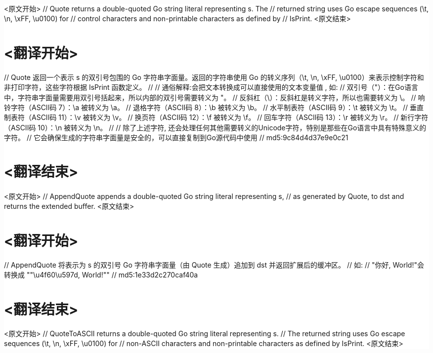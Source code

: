 
<原文开始>
// Quote returns a double-quoted Go string literal representing s. The
// returned string uses Go escape sequences (\t, \n, \xFF, \u0100) for
// control characters and non-printable characters as defined by
// IsPrint.
<原文结束>

# <翻译开始>
// Quote 返回一个表示 s 的双引号包围的 Go 字符串字面量。返回的字符串使用 Go 的转义序列（\t, \n, \xFF, \u0100）来表示控制字符和非打印字符，这些字符根据 IsPrint 函数定义。
//
// 通俗解释:会把文本转换成可以直接使用的文本变量值 , 如:
// 双引号（"）：在Go语言中，字符串字面量需要用双引号括起来，所以内部的双引号需要转义为 \"。
// 反斜杠（\）：反斜杠是转义字符，所以也需要转义为 \\。
// 响铃字符（ASCII码 7）：\a 被转义为 \\a。
// 退格字符（ASCII码 8）：\b 被转义为 \\b。
// 水平制表符（ASCII码 9）：\t 被转义为 \\t。
// 垂直制表符（ASCII码 11）：\v 被转义为 \\v。
// 换页符（ASCII码 12）：\f 被转义为 \\f。
// 回车字符（ASCII码 13）：\r 被转义为 \\r。
// 新行字符（ASCII码 10）：\n 被转义为 \\n。
//
// 除了上述字符, 还会处理任何其他需要转义的Unicode字符，特别是那些在Go语言中具有特殊意义的字符。
// 它会确保生成的字符串字面量是安全的，可以直接复制到Go源代码中使用
// md5:9c84d4d37e9e0c21
# <翻译结束>


<原文开始>
// AppendQuote appends a double-quoted Go string literal representing s,
// as generated by Quote, to dst and returns the extended buffer.
<原文结束>

# <翻译开始>
// AppendQuote 将表示为 s 的双引号 Go 字符串字面量（由 Quote 生成）追加到 dst 并返回扩展后的缓冲区。
// 如:
// "你好, World!"会转换成 ""\u4f60\u597d, World!""
// md5:1e33d2c270caf40a
# <翻译结束>


<原文开始>
// QuoteToASCII returns a double-quoted Go string literal representing s.
// The returned string uses Go escape sequences (\t, \n, \xFF, \u0100) for
// non-ASCII characters and non-printable characters as defined by IsPrint.
<原文结束>
